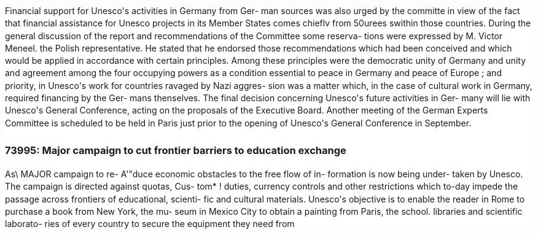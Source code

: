 Financial support for Unesco's
activities in Germany from Ger-
man sources was also urged by
the committe in view of the fact
that financial assistance for
Unesco projects in its Member
States comes chieflv from 50urees
swithin those countries.
During the general discussion of
the report and recommendations
of the Committee some reserva-
tions were expressed by M. Victor
Meneel. the Polish representative.
He stated that he endorsed those
recommendations which had been
conceived and which would be
applied in accordance with certain
principles.
Among these principles were
the democratic unity of Germany
and unity and agreement among
the four occupying powers as a
condition essential to peace in
Germany and peace of Europe ;
and priority, in Unesco's work for
countries ravaged by Nazi aggres-
sion was a matter which, in the
case of cultural work in Germany,
required financing by the Ger-
mans thenselves.
The final decision concerning
Unesco's future activities in Ger-
many will lie with Unesco's
General Conference, acting on
the proposals of the Executive
Board.
Another meeting of the German
Experts Committee is scheduled
to be held in Paris just prior to
the opening of Unesco's General
Conference in September.

### 73995: Major campaign to cut frontier barriers to education exchange

As\ MAJOR campaign to re-
A'"duce economic obstacles
to the free flow of in-
formation is now being under-
taken by Unesco. The campaign
is directed against quotas, Cus-
tom* ! duties, currency controls
and other restrictions which
to-day impede the passage across
frontiers of educational, scienti-
fic and cultural materials.
Unesco's objective is to enable
the reader in Rome to purchase
a book from New York, the mu-
seum in Mexico City to obtain a
painting from Paris, the school.
libraries and scientific laborato-
ries of every country to secure
the equipment they need from